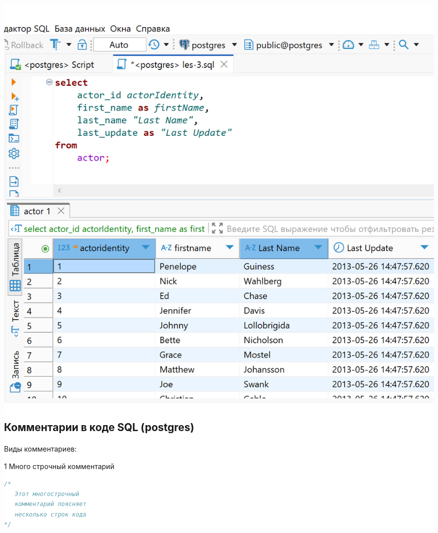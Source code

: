 ![img1](img/3/002.png)

## Комментарии в коде SQL (postgres)

Виды комментариев:

1 Много строчный комментарий

 ```sql
 /*
    Этот многострочный
    комментарий поясняет
    несколько строк кода
*/
```
